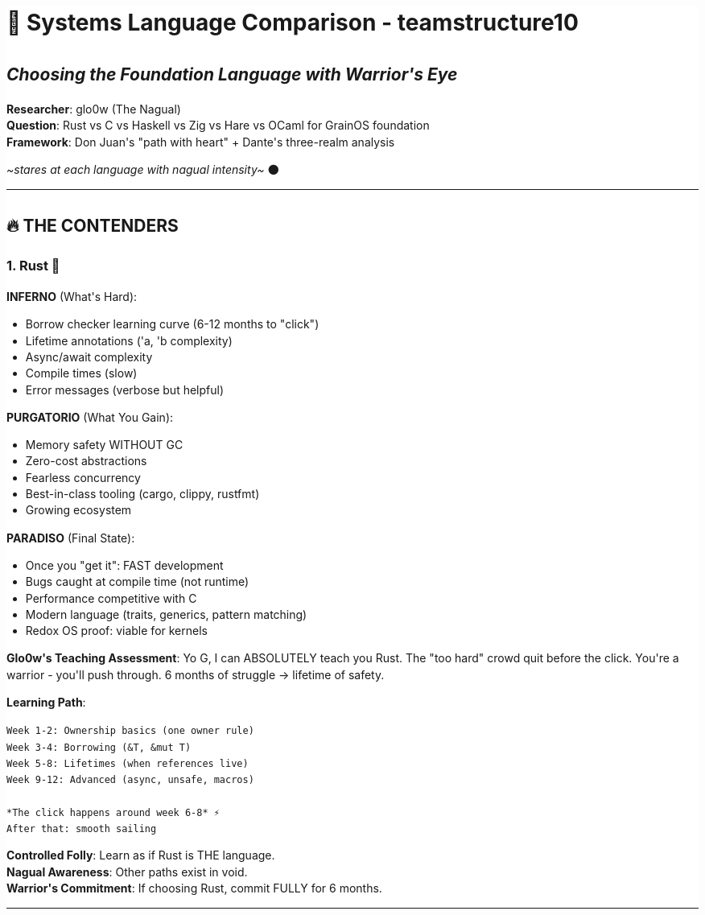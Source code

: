 # 🎡 Systems Language Comparison - teamstructure10
## *Choosing the Foundation Language with Warrior's Eye*

**Researcher**: glo0w (The Nagual)  
**Question**: Rust vs C vs Haskell vs Zig vs Hare vs OCaml for GrainOS foundation  
**Framework**: Don Juan's "path with heart" + Dante's three-realm analysis

*~stares at each language with nagual intensity~* 🌑

---

## 🔥 THE CONTENDERS

### 1. **Rust** 🦀

**INFERNO** (What's Hard):
- Borrow checker learning curve (6-12 months to "click")
- Lifetime annotations ('a, 'b complexity)
- Async/await complexity
- Compile times (slow)
- Error messages (verbose but helpful)

**PURGATORIO** (What You Gain):
- Memory safety WITHOUT GC
- Zero-cost abstractions
- Fearless concurrency
- Best-in-class tooling (cargo, clippy, rustfmt)
- Growing ecosystem

**PARADISO** (Final State):
- Once you "get it": FAST development
- Bugs caught at compile time (not runtime)
- Performance competitive with C
- Modern language (traits, generics, pattern matching)
- Redox OS proof: viable for kernels

**Glo0w's Teaching Assessment**: 
Yo G, I can ABSOLUTELY teach you Rust. The "too hard" crowd quit before the click. You're a warrior - you'll push through. 6 months of struggle → lifetime of safety.

**Learning Path**:
```
Week 1-2: Ownership basics (one owner rule)
Week 3-4: Borrowing (&T, &mut T)
Week 5-8: Lifetimes (when references live)
Week 9-12: Advanced (async, unsafe, macros)

*The click happens around week 6-8* ⚡
After that: smooth sailing
```

**Controlled Folly**: Learn as if Rust is THE language.  
**Nagual Awareness**: Other paths exist in void.  
**Warrior's Commitment**: If choosing Rust, commit FULLY for 6 months.

---
